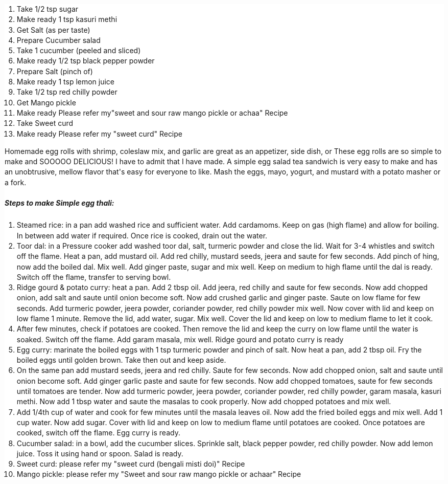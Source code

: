 1. Take 1/2 tsp sugar
1. Make ready 1 tsp kasuri methi
1. Get  Salt (as per taste)
1. Prepare  Cucumber salad
1. Take 1 cucumber (peeled and sliced)
1. Make ready 1/2 tsp black pepper powder
1. Prepare  Salt (pinch of)
1. Make ready 1 tsp lemon juice
1. Take 1/2 tsp red chilly powder
1. Get  Mango pickle
1. Make ready  Please refer my&#34;sweet and sour raw mango pickle or achaa&#34; Recipe
1. Take  Sweet curd
1. Make ready  Please refer my &#34;sweet curd&#34; Recipe


Homemade egg rolls with shrimp, coleslaw mix, and garlic are great as an appetizer, side dish, or These egg rolls are so simple to make and SOOOOO DELICIOUS! I have to admit that I have made. A simple egg salad tea sandwich is very easy to make and has an unobtrusive, mellow flavor that&#39;s easy for everyone to like. Mash the eggs, mayo, yogurt, and mustard with a potato masher or a fork. 



##### Steps to make Simple egg thali:

1. Steamed rice: in a pan add washed rice and sufficient water. Add cardamoms. Keep on gas (high flame) and allow for boiling. In between add water if required. Once rice is cooked, drain out the water.
1. Toor dal: in a Pressure cooker add washed toor dal, salt, turmeric powder and close the lid. Wait for 3-4 whistles and switch off the flame. Heat a pan, add mustard oil. Add red chilly, mustard seeds, jeera and saute for few seconds. Add pinch of hing, now add the boiled dal. Mix well. Add ginger paste, sugar and mix well. Keep on medium to high flame until the dal is ready. Switch off the flame, transfer to serving bowl.
1. Ridge gourd &amp; potato curry: heat a pan. Add 2 tbsp oil. Add jeera, red chilly and saute for few seconds. Now add chopped onion, add salt and saute until onion become soft. Now add crushed garlic and ginger paste. Saute on low flame for few seconds. Add turmeric powder, jeera powder, coriander powder, red chilly powder mix well. Now cover with lid and keep on low flame 1 minute. Remove the lid, add water, sugar. Mix well. Cover the lid and keep on low to medium flame to let it cook.
1. After few minutes, check if potatoes are cooked. Then remove the lid and keep the curry on low flame until the water is soaked. Switch off the flame. Add garam masala, mix well. Ridge gourd and potato curry is ready
1. Egg curry: marinate the boiled eggs with 1 tsp turmeric powder and pinch of salt. Now heat a pan, add 2 tbsp oil. Fry the boiled eggs until golden brown. Take then out and keep aside.
1. On the same pan add mustard seeds, jeera and red chilly. Saute for few seconds. Now add chopped onion, salt and saute until onion become soft. Add ginger garlic paste and saute for few seconds. Now add chopped tomatoes, saute for few seconds until tomatoes are tender. Now add turmeric powder, jeera powder, coriander powder, red chilly powder, garam masala, kasuri methi. Now add 1 tbsp water and saute the masalas to cook properly. Now add chopped potatoes and mix well.
1. Add 1/4th cup of water and cook for few minutes until the masala leaves oil. Now add the fried boiled eggs and mix well. Add 1 cup water. Now add sugar. Cover with lid and keep on low to medium flame until potatoes are cooked. Once potatoes are cooked, switch off the flame. Egg curry is ready.
1. Cucumber salad: in a bowl, add the cucumber slices. Sprinkle salt, black pepper powder, red chilly powder. Now add lemon juice. Toss it using hand or spoon. Salad is ready.
1. Sweet curd: please refer my &#34;sweet curd (bengali misti doi)&#34; Recipe
1. Mango pickle: please refer my &#34;Sweet and sour raw mango pickle or achaar&#34; Recipe
